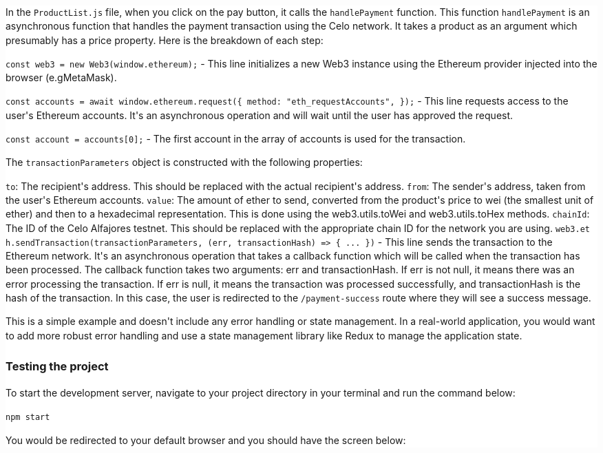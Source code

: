 In the `ProductList.js` file, when you click on the pay button, it calls the `handlePayment` function.
This function `handlePayment` is an asynchronous function that handles the payment transaction using the Celo network. It takes a product as an argument which presumably has a price property. Here is the breakdown of each step:

`const web3 = new Web3(window.ethereum);` - This line initializes a new Web3 instance using the Ethereum provider injected into the browser (e.gMetaMask).

`const accounts = await window.ethereum.request({ method: "eth_requestAccounts", });` - This line requests access to the user's Ethereum accounts. It's an asynchronous operation and will wait until the user has approved the request.

`const account = accounts[0];` - The first account in the array of accounts is used for the transaction.

The `transactionParameters` object is constructed with the following properties:

`to`: The recipient's address. This should be replaced with the actual recipient's address.
`from`: The sender's address, taken from the user's Ethereum accounts.
`value`: The amount of ether to send, converted from the product's price to wei (the smallest unit of ether) and then to a hexadecimal representation. This is done using the web3.utils.toWei and web3.utils.toHex methods.
`chainId`: The ID of the Celo Alfajores testnet. This should be replaced with the appropriate chain ID for the network you are using.
`web3.eth.sendTransaction(transactionParameters, (err, transactionHash) => { ... })` - This line sends the transaction to the Ethereum network. It's an asynchronous operation that takes a callback function which will be called when the transaction has been processed. The callback function takes two arguments: err and transactionHash. If err is not null, it means there was an error processing the transaction.
If err is null, it means the transaction was processed successfully, and transactionHash is the hash of the transaction. In this case, the user is redirected to the `/payment-success` route where they will see a success message.

This is a simple example and doesn't include any error handling or state management. In a real-world application, you would want to add more robust error handling and use a state management library like Redux to manage the application state.

### Testing the project

To start the development server, navigate to your project directory in your terminal and run the command below:

```bash
npm start
```

You would be redirected to your default browser and you should have the screen below:
